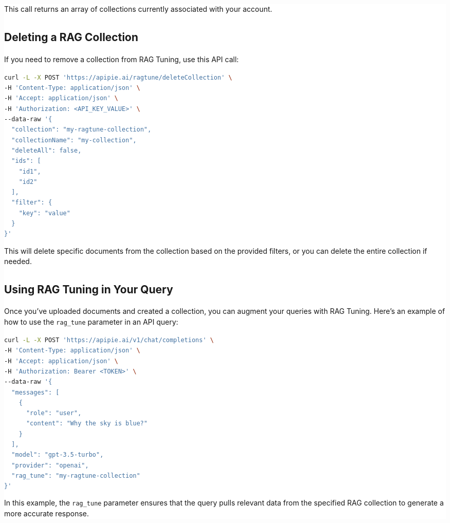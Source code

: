 This call returns an array of collections currently associated with your account.

## Deleting a RAG Collection

If you need to remove a collection from RAG Tuning, use this API call:

```bash
curl -L -X POST 'https://apipie.ai/ragtune/deleteCollection' \
-H 'Content-Type: application/json' \
-H 'Accept: application/json' \
-H 'Authorization: <API_KEY_VALUE>' \
--data-raw '{
  "collection": "my-ragtune-collection",
  "collectionName": "my-collection",
  "deleteAll": false,
  "ids": [
    "id1",
    "id2"
  ],
  "filter": {
    "key": "value"
  }
}'
```

This will delete specific documents from the collection based on the provided filters, or you can delete the entire collection if needed.

## Using RAG Tuning in Your Query

Once you’ve uploaded documents and created a collection, you can augment your queries with RAG Tuning. Here’s an example of how to use the `rag_tune` parameter in an API query:

```bash
curl -L -X POST 'https://apipie.ai/v1/chat/completions' \
-H 'Content-Type: application/json' \
-H 'Accept: application/json' \
-H 'Authorization: Bearer <TOKEN>' \
--data-raw '{
  "messages": [
    {
      "role": "user",
      "content": "Why the sky is blue?"
    }
  ],
  "model": "gpt-3.5-turbo",
  "provider": "openai",
  "rag_tune": "my-ragtune-collection"
}'
```

In this example, the `rag_tune` parameter ensures that the query pulls relevant data from the specified RAG collection to generate a more accurate response.
